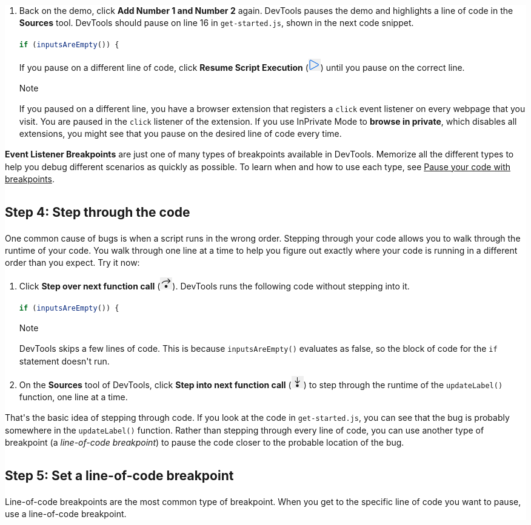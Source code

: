1. Back on the demo, click **Add Number 1 and Number 2** again.  DevTools pauses the demo and highlights a line of code in the **Sources** tool.  DevTools should pause on line 16 in `get-started.js`, shown in the next code snippet.

    ```javascript
    if (inputsAreEmpty()) {
    ```

    If you pause on a different line of code, click **Resume Script Execution** (![Resume Script Execution.](../media/resume-script-run-icon.msft.png)) until you pause on the correct line.

    > [!NOTE]
    > If you paused on a different line, you have a browser extension that registers a `click` event listener on every webpage that you visit.  You are paused in the `click` listener of the extension.  If you use InPrivate Mode to **browse in private**, which disables all extensions, you might see that you pause on the desired line of code every time.



**Event Listener Breakpoints** are just one of many types of breakpoints available in DevTools.  Memorize all the different types to help you debug different scenarios as quickly as possible.  To learn when and how to use each type, see [Pause your code with breakpoints](breakpoints.md).



## Step 4: Step through the code

One common cause of bugs is when a script runs in the wrong order.  Stepping through your code allows you to walk through the runtime of your code.  You walk through one line at a time to help you figure out exactly where your code is running in a different order than you expect.  Try it now:

1. Click **Step over next function call** (![Step over next function call.](../media/step-over-icon.msft.png)).  DevTools runs the following code without stepping into it.

    ```javascript
    if (inputsAreEmpty()) {
    ```

    > [!NOTE]
    > DevTools skips a few lines of code.  This is because `inputsAreEmpty()` evaluates as false, so the block of code for the `if` statement doesn't run.

1. On the **Sources** tool of DevTools, click **Step into next function call** (![Step into next function call.](../media/step-into-icon.msft.png)) to step through the runtime of the `updateLabel()` function, one line at a time.

That's the basic idea of stepping through code.  If you look at the code in `get-started.js`, you can see that the bug is probably somewhere in the `updateLabel()` function.  Rather than stepping through every line of code, you can use another type of breakpoint (a _line-of-code breakpoint_) to pause the code closer to the probable location of the bug.



## Step 5: Set a line-of-code breakpoint

Line-of-code breakpoints are the most common type of breakpoint.  When you get to the specific line of code you want to pause, use a line-of-code breakpoint.
